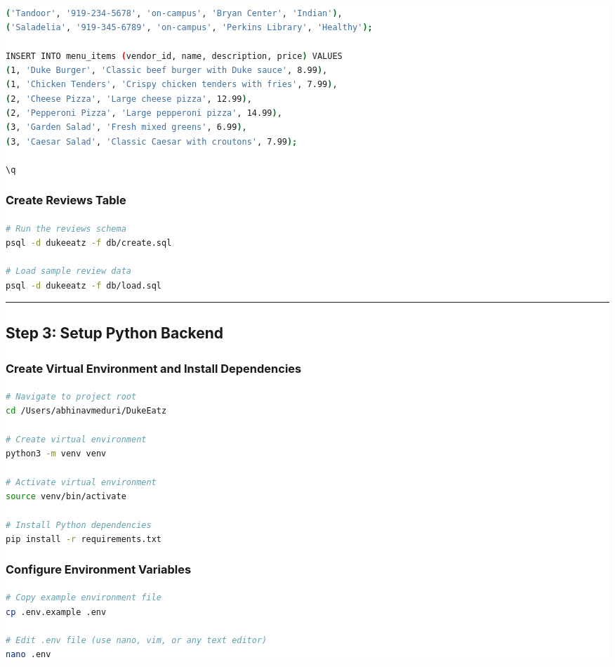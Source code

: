 ```bash
('Tandoor', '919-234-5678', 'on-campus', 'Bryan Center', 'Indian'),
('Saladelia', '919-345-6789', 'on-campus', 'Perkins Library', 'Healthy');

INSERT INTO menu_items (vendor_id, name, description, price) VALUES
(1, 'Duke Burger', 'Classic beef burger with Duke sauce', 8.99),
(1, 'Chicken Tenders', 'Crispy chicken tenders with fries', 7.99),
(2, 'Cheese Pizza', 'Large cheese pizza', 12.99),
(2, 'Pepperoni Pizza', 'Large pepperoni pizza', 14.99),
(3, 'Garden Salad', 'Fresh mixed greens', 6.99),
(3, 'Caesar Salad', 'Classic Caesar with croutons', 7.99);

\q
```

### Create Reviews Table

```bash
# Run the reviews schema
psql -d dukeeatz -f db/create.sql

# Load sample review data
psql -d dukeeatz -f db/load.sql
```

---

## Step 3: Setup Python Backend

### Create Virtual Environment and Install Dependencies

```bash
# Navigate to project root
cd /Users/abhinavmeduri/DukeEatz

# Create virtual environment
python3 -m venv venv

# Activate virtual environment
source venv/bin/activate

# Install Python dependencies
pip install -r requirements.txt
```

### Configure Environment Variables

```bash
# Copy example environment file
cp .env.example .env

# Edit .env file (use nano, vim, or any text editor)
nano .env
```
